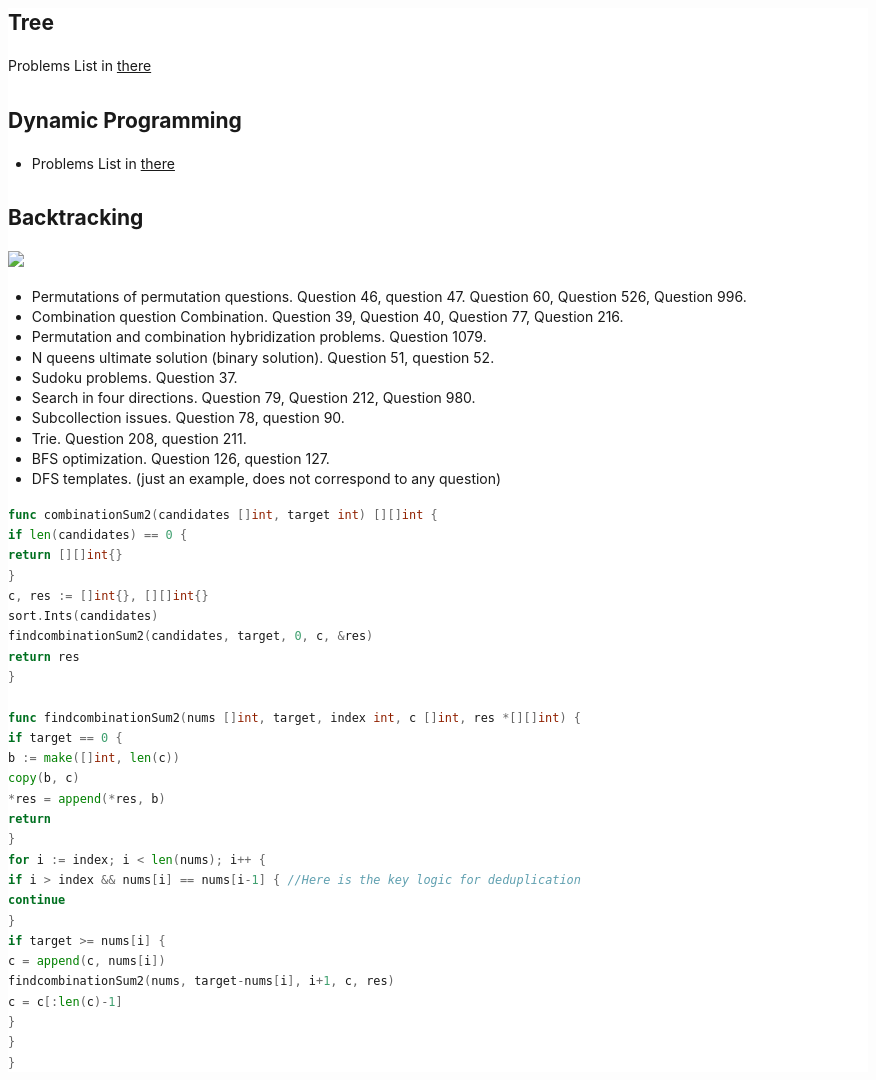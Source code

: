 ## Tree

Problems List in [there](https://books.halfrost.com/leetcode/ChapterTwo/Tree/)

## Dynamic Programming

- Problems List in [there](https://books.halfrost.com/leetcode/ChapterTwo/Dynamic_Programming/)

## Backtracking

![](./topic/Backtracking.png)

- Permutations of permutation questions. Question 46, question 47. Question 60, Question 526, Question 996.
- Combination question Combination. Question 39, Question 40, Question 77, Question 216.
- Permutation and combination hybridization problems. Question 1079.
- N queens ultimate solution (binary solution). Question 51, question 52.
- Sudoku problems. Question 37.
- Search in four directions. Question 79, Question 212, Question 980.
- Subcollection issues. Question 78, question 90.
- Trie. Question 208, question 211.
- BFS optimization. Question 126, question 127.
- DFS templates. (just an example, does not correspond to any question)

```go
func combinationSum2(candidates []int, target int) [][]int {
if len(candidates) == 0 {
return [][]int{}
}
c, res := []int{}, [][]int{}
sort.Ints(candidates)
findcombinationSum2(candidates, target, 0, c, &res)
return res
}

func findcombinationSum2(nums []int, target, index int, c []int, res *[][]int) {
if target == 0 {
b := make([]int, len(c))
copy(b, c)
*res = append(*res, b)
return
}
for i := index; i < len(nums); i++ {
if i > index && nums[i] == nums[i-1] { //Here is the key logic for deduplication
continue
}
if target >= nums[i] {
c = append(c, nums[i])
findcombinationSum2(nums, target-nums[i], i+1, c, res)
c = c[:len(c)-1]
}
}
}
```
